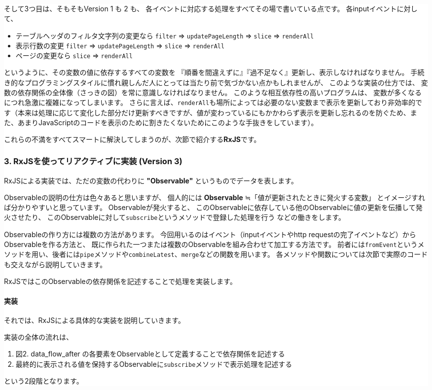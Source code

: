 そして3つ目は、そもそもVersion 1 も 2 も、
各イベントに対応する処理をすべてその場で書いている点です。
各inputイベントに対して、

* テーブルヘッダのフィルタ文字列の変更なら
    `filter` => `updatePageLength` => `slice` => `renderAll`
* 表示行数の変更
    `filter` => `updatePageLength` => `slice` => `renderAll`
* ページの変更なら `slice` => `renderAll`

というように、その変数の値に依存するすべての変数を
『順番を間違えずに』『過不足なく』更新し、表示しなければなりません。
手続き的なプログラミングスタイルに慣れ親しんだ人にとっては当たり前で気づかない点かもしれませんが、
このような実装の仕方では、
変数の依存関係の全体像（さっきの図）を常に意識しなければなりません。
このような相互依存性の高いプログラムは、
変数が多くなるにつれ急激に複雑になってしまいます。
さらに言えば、`renderAll`も場所によっては必要のない変数まで表示を更新しており非効率的です（本来は処理に応じて変化した部分だけ更新すべきですが、値が変わっているにもかかわらず表示を更新し忘れるのを防ぐため、また、あまりJavaScriptのコードを表示のために割きたくないためにこのような手抜きをしています）。

これらの不満をすべてスマートに解決してしまうのが、次節で紹介する**RxJS**です。



### 3. RxJSを使ってリアクティブに実装 (Version 3)

RxJSによる実装では、ただの変数の代わりに **"Observable"** というものでデータを表します。

Observableの説明の仕方は色々あると思いますが、
個人的には
**Observable** ≒「値が更新されたときに発火する変数」
とイメージすれば分かりやすいと思っています。
Observableが発火すると、
このObservableに依存している他のObservableに値の更新を伝播して発火させたり、
このObservableに対して`subscribe`というメソッドで登録した処理を行う
などの働きをします。

Observableの作り方には複数の方法があります。
今回用いるのはイベント（inputイベントやhttp requestの完了イベントなど）からObservableを作る方法と、
既に作られた一つまたは複数のObservableを組み合わせて加工する方法です。
前者には`fromEvent`というメソッドを用い、後者には`pipe`メソッドや`combineLatest`、`merge`などの関数を用います。
各メソッドや関数については次節で実際のコードも交えながら説明していきます。

RxJSではこのObservableの依存関係を記述することで処理を実装します。


#### 実装

それでは、RxJSによる具体的な実装を説明していきます。

実装の全体の流れは、


1. 図2. data_flow_after の各要素をObservableとして定義することで依存関係を記述する
2. 最終的に表示される値を保持するObservableに`subscribe`メソッドで表示処理を記述する

という2段階となります。
